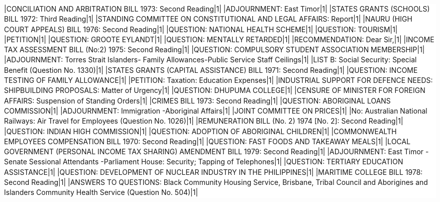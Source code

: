 |CONCILIATION AND ARBITRATION BILL 1973: Second Reading|1|
|ADJOURNMENT: East Timor|1|
|STATES GRANTS (SCHOOLS) BILL 1972: Third Reading|1|
|STANDING COMMITTEE ON CONSTITUTIONAL AND LEGAL AFFAIRS: Report|1|
|NAURU (HIGH COURT APPEALS) BILL 1976: Second Reading|1|
|QUESTION: NATIONAL HEALTH SCHEME|1|
|QUESTION: TOURISM|1|
|PETITION|1|
|QUESTION: GROOTE EYLANDT|1|
|QUESTION: MENTALLY RETARDED|1|
|RECOMMENDATION: Dear Sir,|1|
|INCOME TAX ASSESSMENT BILL (No:2) 1975: Second Reading|1|
|QUESTION: COMPULSORY STUDENT ASSOCIATION MEMBERSHIP|1|
|ADJOURNMENT: Torres Strait Islanders- Family Allowances-Public Service Staff Ceilings|1|
|LIST B: Social Security: Special Benefit (Question No. 1330)|1|
|STATES GRANTS (CAPITAL ASSISTANCE) BILL 1971: Second Reading|1|
|QUESTION: INCOME TESTING OF FAMILY ALLOWANCE|1|
|PETITION: Taxation: Education Expenses|1|
|INDUSTRIAL SUPPORT FOR DEFENCE NEEDS: SHIPBUILDING PROPOSALS: Matter of Urgency|1|
|QUESTION: DHUPUMA COLLEGE|1|
|CENSURE OF MINISTER FOR FOREIGN AFFAIRS: Suspension of Standing Orders|1|
|CRIMES BILL 1973: Second Reading|1|
|QUESTION: ABORIGINAL LOANS COMMISSION|1|
|ADJOURNMENT: Immigration -Aboriginal Affairs|1|
|JOINT COMMITTEE ON PRICES|1|
|No: Australian National Railways: Air Travel for Employees (Question No. 1026)|1|
|REMUNERATION BILL (No. 2) 1974 [No. 2]: Second Reading|1|
|QUESTION: INDIAN HIGH COMMISSION|1|
|QUESTION: ADOPTION OF ABORIGINAL CHILDREN|1|
|COMMONWEALTH EMPLOYEES COMPENSATION BILL 1970: Second Reading|1|
|QUESTION: FAST FOODS AND TAKEAWAY MEALS|1|
|LOCAL GOVERNMENT (PERSONAL INCOME TAX SHARING) AMENDMENT BILL 1979: Second Reading|1|
|ADJOURNMENT: East Timor -Senate Sessional Attendants -Parliament House: Security; Tapping of Telephones|1|
|QUESTION: TERTIARY EDUCATION ASSISTANCE|1|
|QUESTION: DEVELOPMENT OF NUCLEAR INDUSTRY IN THE PHILIPPINES|1|
|MARITIME COLLEGE BILL 1978: Second Reading|1|
|ANSWERS TO QUESTIONS: Black Community Housing Service, Brisbane, Tribal Council and Aborigines and Islanders Community Health Service (Question No. 504)|1|